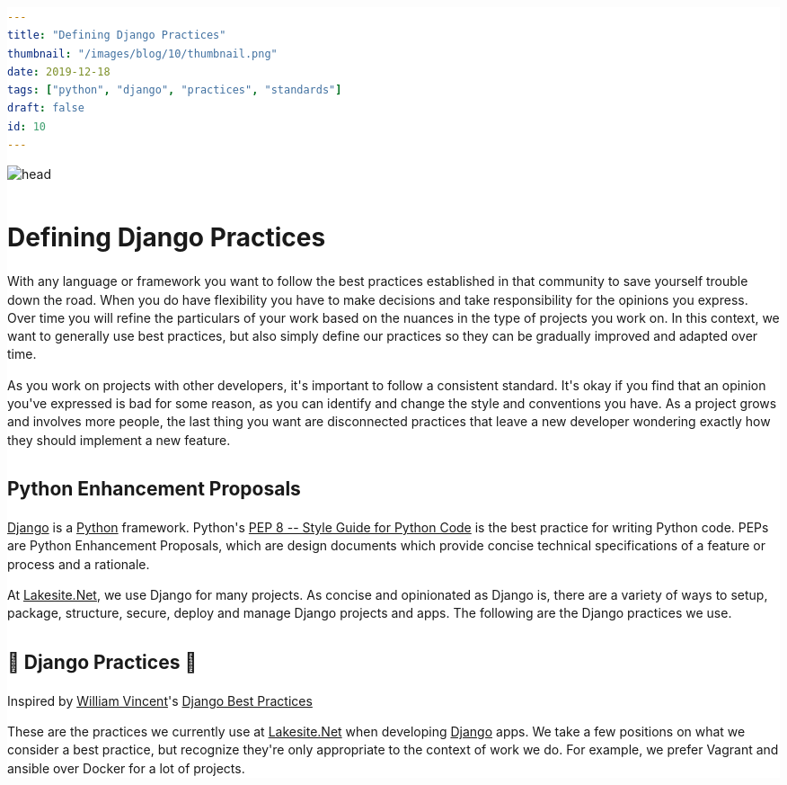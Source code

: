 ```yaml
---
title: "Defining Django Practices"
thumbnail: "/images/blog/10/thumbnail.png" 
date: 2019-12-18
tags: ["python", "django", "practices", "standards"]
draft: false
id: 10
---
```


![head](/images/blog/10/head.png)

# Defining Django Practices #

With any language or framework you want to follow the best practices established
in that community to save yourself trouble down the road.  When you do have
flexibility you have to make decisions and take responsibility for the opinions
you express.  Over time you will refine the particulars of your work based on
the nuances in the type of projects you work on.  In this context, we want to
generally use best practices, but also simply define our practices so they can
be gradually improved and adapted over time.

As you work on projects with other developers, it's important to follow a 
consistent standard.  It's okay if you find that an opinion you've expressed is
bad for some reason, as you can identify and change the style and conventions
you have.  As a project grows and involves more people, the last thing you want
are disconnected practices that leave a new developer wondering exactly how they
should implement a new feature.  

## Python Enhancement Proposals ##

[Django](https://www.djangoproject.com/) is a [Python](https://www.python.org/) 
framework.  Python's [PEP 8 -- Style Guide for Python Code](https://www.python.org/dev/peps/pep-0008/) 
is the best practice for writing Python code.  PEPs are Python Enhancement 
Proposals, which are design documents which provide concise technical 
specifications of a feature or process and a rationale.

At [Lakesite.Net](https://lakesite.net/), we use Django for many projects. As 
concise and opinionated as Django is, there are a variety of ways to setup,
package, structure, secure, deploy and manage Django projects and apps.  The 
following are the Django practices we use.

## 🎯 Django Practices 🎯 ##

Inspired by [William Vincent](https://wsvincent.com/about/)'s 
[Django Best Practices](https://wsvincent.com/django-best-practices/)

These are the practices we currently use at 
[Lakesite.Net](https://lakesite.net/) when developing 
[Django](https://www.djangoproject.com/) apps.  We take a few positions on what
we consider a best practice, but recognize they're only appropriate to the 
context of work we do.  For example, we prefer Vagrant and ansible over Docker
for a lot of projects.
